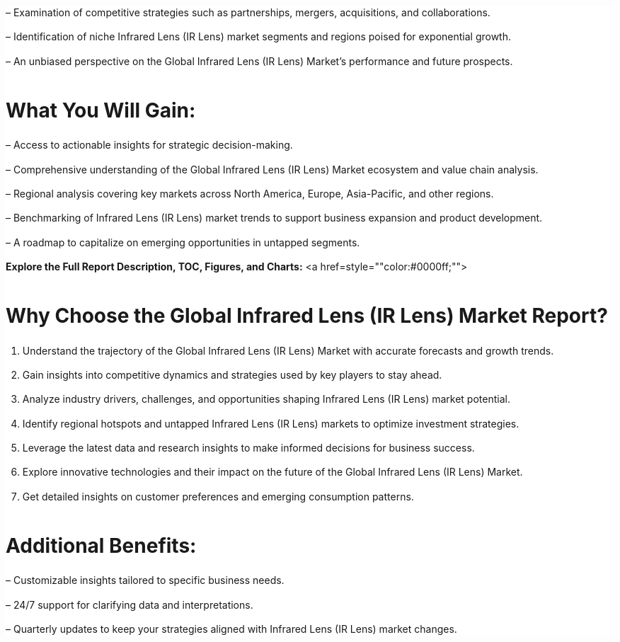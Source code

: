 – Examination of competitive strategies such as partnerships, mergers, acquisitions, and collaborations.

– Identification of niche Infrared Lens (IR Lens) market segments and regions poised for exponential growth.

– An unbiased perspective on the Global Infrared Lens (IR Lens) Market’s performance and future prospects.

# <strong>What You Will Gain:</strong>

– Access to actionable insights for strategic decision-making.

– Comprehensive understanding of the Global Infrared Lens (IR Lens) Market ecosystem and value chain analysis.

– Regional analysis covering key markets across North America, Europe, Asia-Pacific, and other regions.

– Benchmarking of Infrared Lens (IR Lens) market trends to support business expansion and product development.

– A roadmap to capitalize on emerging opportunities in untapped segments.

<strong>Explore the Full Report Description, TOC, Figures, and Charts:</strong>
<a href=style=""color:#0000ff;""></a>

# <strong>Why Choose the Global Infrared Lens (IR Lens) Market Report?</strong>

1. Understand the trajectory of the Global Infrared Lens (IR Lens) Market with accurate forecasts and growth trends.

2. Gain insights into competitive dynamics and strategies used by key players to stay ahead.

3. Analyze industry drivers, challenges, and opportunities shaping Infrared Lens (IR Lens) market potential.

4. Identify regional hotspots and untapped Infrared Lens (IR Lens) markets to optimize investment strategies.

5. Leverage the latest data and research insights to make informed decisions for business success.

6. Explore innovative technologies and their impact on the future of the Global Infrared Lens (IR Lens) Market.

7. Get detailed insights on customer preferences and emerging consumption patterns.

# <strong>Additional Benefits:</strong>

– Customizable insights tailored to specific business needs.

– 24/7 support for clarifying data and interpretations.

– Quarterly updates to keep your strategies aligned with Infrared Lens (IR Lens) market changes.
